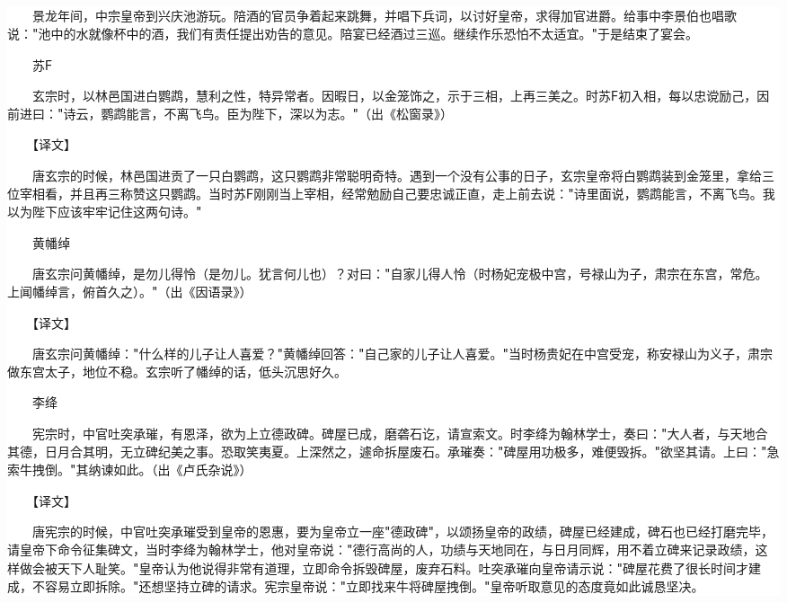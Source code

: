 
　　景龙年间，中宗皇帝到兴庆池游玩。陪酒的官员争着起来跳舞，并唱下兵词，以讨好皇帝，求得加官进爵。给事中李景伯也唱歌说："池中的水就像杯中的酒，我们有责任提出劝告的意见。陪宴已经酒过三巡。继续作乐恐怕不太适宜。"于是结束了宴会。

 

　　苏F　　

 

　　玄宗时，以林邑国进白鹦鹉，慧利之性，特异常者。因暇日，以金笼饰之，示于三相，上再三美之。时苏F初入相，每以忠谠励己，因前进曰："诗云，鹦鹉能言，不离飞鸟。臣为陛下，深以为志。"（出《松窗录》）

 

　　【译文】

 

　　唐玄宗的时候，林邑国进贡了一只白鹦鹉，这只鹦鹉非常聪明奇特。遇到一个没有公事的日子，玄宗皇帝将白鹦鹉装到金笼里，拿给三位宰相看，并且再三称赞这只鹦鹉。当时苏F刚刚当上宰相，经常勉励自己要忠诚正直，走上前去说："诗里面说，鹦鹉能言，不离飞鸟。我以为陛下应该牢牢记住这两句诗。"

 

　　黄幡绰　　

 

　　唐玄宗问黄幡绰，是勿儿得怜（是勿儿。犹言何儿也）？对曰："自家儿得人怜（时杨妃宠极中宫，号禄山为子，肃宗在东宫，常危。上闻幡绰言，俯首久之）。"（出《因语录》）

 

　　【译文】

 

　　唐玄宗问黄幡绰："什么样的儿子让人喜爱？"黄幡绰回答："自己家的儿子让人喜爱。"当时杨贵妃在中宫受宠，称安禄山为义子，肃宗做东宫太子，地位不稳。玄宗听了幡绰的话，低头沉思好久。

 

　　李绛　　

 

　　宪宗时，中官吐突承璀，有恩泽，欲为上立德政碑。碑屋已成，磨砻石讫，请宣索文。时李绛为翰林学士，奏曰："大人者，与天地合其德，日月合其明，无立碑纪美之事。恐取笑夷夏。上深然之，遽命拆屋废石。承璀奏："碑屋用功极多，难便毁拆。"欲坚其请。上曰："急索牛拽倒。"其纳谏如此。（出《卢氏杂说》）

 

　　【译文】

 

　　唐宪宗的时候，中官吐突承璀受到皇帝的恩惠，要为皇帝立一座"德政碑"，以颂扬皇帝的政绩，碑屋已经建成，碑石也已经打磨完毕，请皇帝下命令征集碑文，当时李绛为翰林学士，他对皇帝说："德行高尚的人，功绩与天地同在，与日月同辉，用不着立碑来记录政绩，这样做会被天下人耻笑。"皇帝认为他说得非常有道理，立即命令拆毁碑屋，废弃石料。吐突承璀向皇帝请示说："碑屋花费了很长时间才建成，不容易立即拆除。"还想坚持立碑的请求。宪宗皇帝说："立即找来牛将碑屋拽倒。"皇帝听取意见的态度竟如此诚恳坚决。